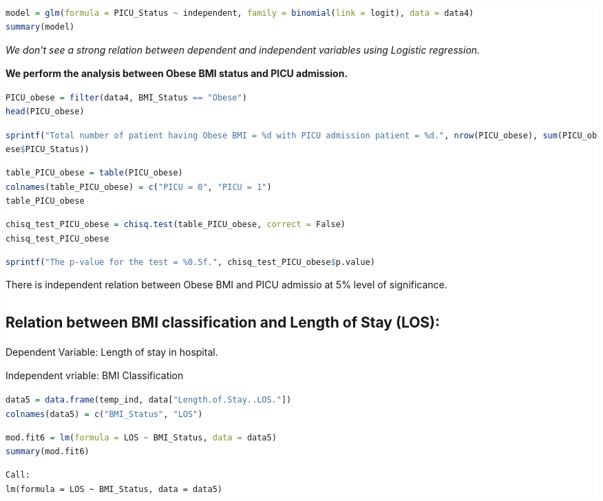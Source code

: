 
```R
model = glm(formula = PICU_Status ~ independent, family = binomial(link = logit), data = data4)
summary(model)
```

*We don't see a strong relation between dependent and independent variables using Logistic regression.*

**We perform the analysis between Obese BMI status and PICU admission.**


```R
PICU_obese = filter(data4, BMI_Status == "Obese")
head(PICU_obese)
```


```R
sprintf("Total number of patient having Obese BMI = %d with PICU admission patient = %d.", nrow(PICU_obese), sum(PICU_obese$PICU_Status))
```


```R
table_PICU_obese = table(PICU_obese)
colnames(table_PICU_obese) = c("PICU = 0", "PICU = 1")
table_PICU_obese
```


```R
chisq_test_PICU_obese = chisq.test(table_PICU_obese, correct = False)
chisq_test_PICU_obese
```


```R
sprintf("The p-value for the test = %0.5f.", chisq_test_PICU_obese$p.value)
```

There is independent relation between Obese BMI and PICU admissio at 5% level of significance.

## Relation between BMI classification and Length of Stay (LOS):
Dependent Variable: Length of stay in hospital.

Independent vriable: BMI Classification


```R
data5 = data.frame(temp_ind, data["Length.of.Stay..LOS."])
colnames(data5) = c("BMI_Status", "LOS")
```


```R
mod.fit6 = lm(formula = LOS ~ BMI_Status, data = data5)
summary(mod.fit6)
```


    
    Call:
    lm(formula = LOS ~ BMI_Status, data = data5)
    